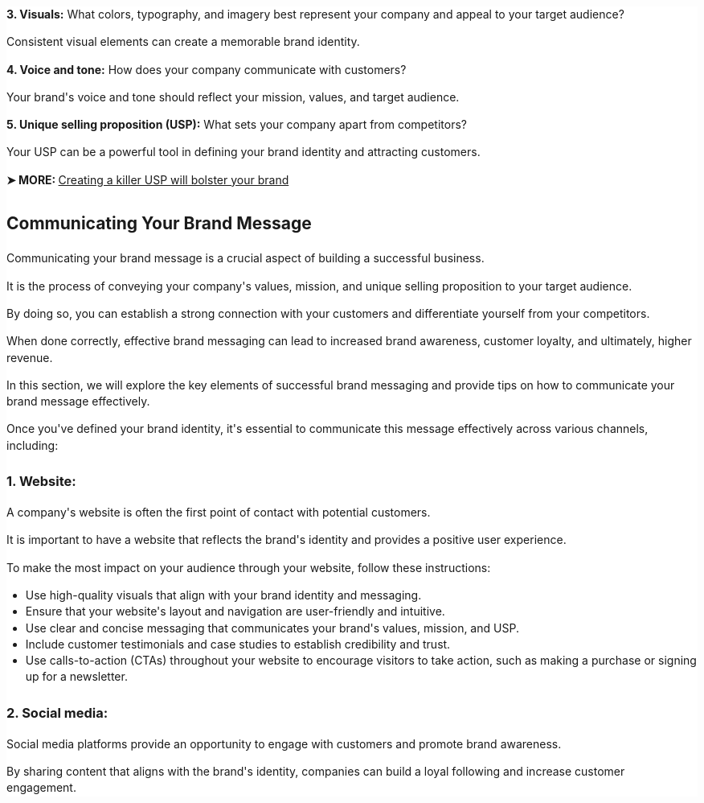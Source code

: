 **3.   Visuals:** What colors, typography, and imagery best represent your company and appeal to your target audience?

Consistent visual elements can create a memorable brand identity.

**4.   Voice and tone:** How does your company communicate with customers?

Your brand's voice and tone should reflect your mission, values, and target audience.

**5.   Unique selling proposition (USP):** What sets your company apart from competitors?

Your USP can be a powerful tool in defining your brand identity and attracting customers.

<p>
<b>➤ MORE: </b> <a href="https://www.businessinitiative.org/business-tips/usp-unique-selling-proposition/" target="_blank">Creating a killer USP will bolster your brand</a>
</p>

## Communicating Your Brand Message

Communicating your brand message is a crucial aspect of building a successful business. 

It is the process of conveying your company's values, mission, and unique selling proposition to your target audience. 

By doing so, you can establish a strong connection with your customers and differentiate yourself from your competitors. 

When done correctly, effective brand messaging can lead to increased brand awareness, customer loyalty, and ultimately, higher revenue. 

In this section, we will explore the key elements of successful brand messaging and provide tips on how to communicate your brand message effectively.

Once you've defined your brand identity, it's essential to communicate this message effectively across various channels, including:

### 1. Website:

A company's website is often the first point of contact with potential customers. 

It is important to have a website that reflects the brand's identity and provides a positive user experience.

To make the most impact on your audience through your website, follow these instructions:

-   Use high-quality visuals that align with your brand identity and messaging.
-   Ensure that your website's layout and navigation are user-friendly and intuitive.
-   Use clear and concise messaging that communicates your brand's values, mission, and USP.
-   Include customer testimonials and case studies to establish credibility and trust.
-   Use calls-to-action (CTAs) throughout your website to encourage visitors to take action, such as making a purchase or signing up for a newsletter.

### 2. Social media:

Social media platforms provide an opportunity to engage with customers and promote brand awareness. 

By sharing content that aligns with the brand's identity, companies can build a loyal following and increase customer engagement.
